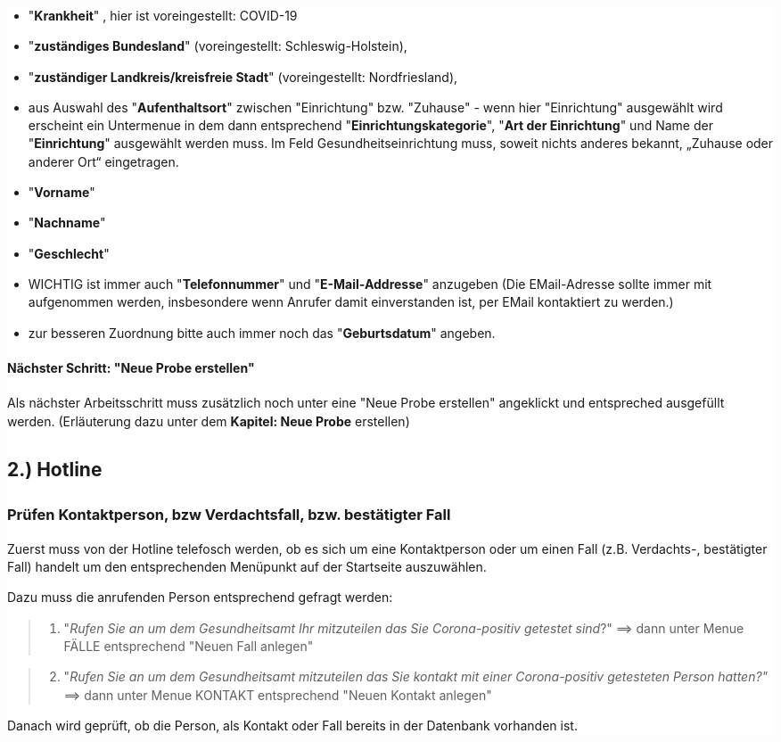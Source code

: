 -   "**Krankheit**" , hier ist voreingestellt: COVID-19

-   "**zuständiges Bundesland**" (voreingestellt: Schleswig-Holstein),

-   "**zuständiger Landkreis/kreisfreie Stadt**" (voreingestellt:
    Nordfriesland),

-   aus Auswahl des "**Aufenthaltsort**" zwischen "Einrichtung" bzw. "Zuhause" -
    wenn hier "Einrichtung" ausgewählt wird erscheint ein Untermenue in dem dann
    entsprechend "**Einrichtungskategorie**", "**Art der Einrichtung**" und Name
    der "**Einrichtung**" ausgewählt werden muss. Im Feld Gesundheitseinrichtung
    muss, soweit nichts anderes bekannt, „Zuhause oder anderer Ort“ eingetragen.

-   "**Vorname**"

-   "**Nachname**"

-   "**Geschlecht**"

-   WICHTIG ist immer auch "**Telefonnummer**" und "**E-Mail-Addresse**"
    anzugeben (Die EMail-Adresse sollte immer mit aufgenommen werden,
    insbesondere wenn Anrufer damit einverstanden ist, per EMail kontaktiert zu
    werden.)

-   zur besseren Zuordnung bitte auch immer noch das "**Geburtsdatum**" angeben.

#### Nächster Schritt: "Neue Probe erstellen"

Als nächster Arbeitsschritt muss zusätzlich noch unter eine "Neue Probe
erstellen" angeklickt und entspreched ausgefüllt werden. (Erläuterung dazu unter
dem **Kapitel: Neue Probe** erstellen)

## 2.) Hotline

### Prüfen Kontaktperson, bzw Verdachtsfall, bzw. bestätigter Fall

Zuerst muss von der Hotline telefosch werden, ob es sich um eine Kontaktperson
oder um einen Fall (z.B. Verdachts-, bestätigter Fall) handelt um den
entsprechenden Menüpunkt auf der Startseite auszuwählen.

Dazu muss die anrufenden Person entsprechend gefragt werden:

>   1. "*Rufen Sie an um dem Gesundheitsamt Ihr mitzuteilen das Sie
>   Corona-positiv getestet sind*?" ==\> dann unter Menue FÄLLE entsprechend
>   "Neuen Fall anlegen"

>   2. "*Rufen Sie an um dem Gesundheitsamt mitzuteilen das Sie kontakt mit
>   einer Corona-positiv getesteten Person hatten?"* ==\> dann unter Menue
>   KONTAKT entsprechend "Neuen Kontakt anlegen"

Danach wird geprüft, ob die Person, als Kontakt oder Fall bereits in der
Datenbank vorhanden ist.
